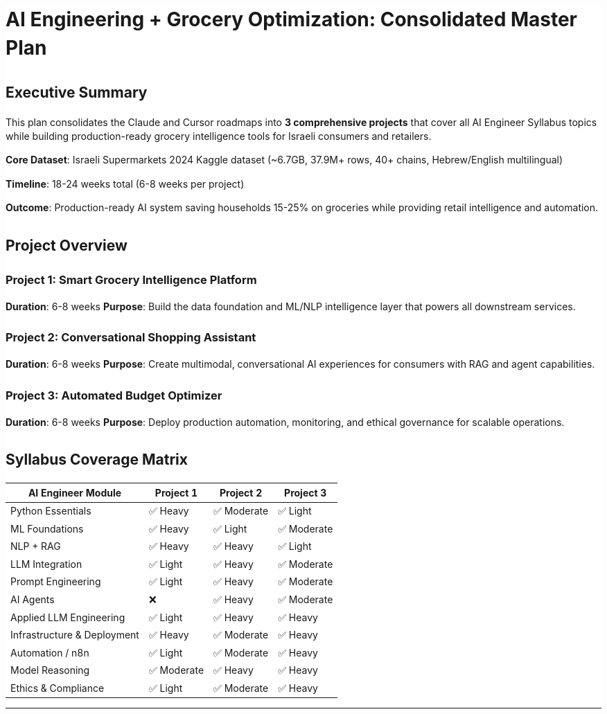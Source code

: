 # AI Engineering + Grocery Optimization: Consolidated Master Plan

## Executive Summary

This plan consolidates the Claude and Cursor roadmaps into **3 comprehensive projects** that cover all AI Engineer Syllabus topics while building production-ready grocery intelligence tools for Israeli consumers and retailers.

**Core Dataset**: Israeli Supermarkets 2024 Kaggle dataset (~6.7GB, 37.9M+ rows, 40+ chains, Hebrew/English multilingual)

**Timeline**: 18-24 weeks total (6-8 weeks per project)

**Outcome**: Production-ready AI system saving households 15-25% on groceries while providing retail intelligence and automation.

## Project Overview

### Project 1: Smart Grocery Intelligence Platform

**Duration**: 6-8 weeks
**Purpose**: Build the data foundation and ML/NLP intelligence layer that powers all downstream services.

### Project 2: Conversational Shopping Assistant

**Duration**: 6-8 weeks
**Purpose**: Create multimodal, conversational AI experiences for consumers with RAG and agent capabilities.

### Project 3: Automated Budget Optimizer

**Duration**: 6-8 weeks
**Purpose**: Deploy production automation, monitoring, and ethical governance for scalable operations.

## Syllabus Coverage Matrix

| AI Engineer Module          | Project 1   | Project 2   | Project 3   |
| --------------------------- | ----------- | ----------- | ----------- |
| Python Essentials           | ✅ Heavy    | ✅ Moderate | ✅ Light    |
| ML Foundations              | ✅ Heavy    | ✅ Light    | ✅ Moderate |
| NLP + RAG                   | ✅ Heavy    | ✅ Heavy    | ✅ Light    |
| LLM Integration             | ✅ Light    | ✅ Heavy    | ✅ Moderate |
| Prompt Engineering          | ✅ Light    | ✅ Heavy    | ✅ Moderate |
| AI Agents                   | ❌          | ✅ Heavy    | ✅ Moderate |
| Applied LLM Engineering     | ✅ Light    | ✅ Heavy    | ✅ Heavy    |
| Infrastructure & Deployment | ✅ Heavy    | ✅ Moderate | ✅ Heavy    |
| Automation / n8n            | ✅ Light    | ✅ Moderate | ✅ Heavy    |
| Model Reasoning             | ✅ Moderate | ✅ Heavy    | ✅ Heavy    |
| Ethics & Compliance         | ✅ Light    | ✅ Moderate | ✅ Heavy    |

---